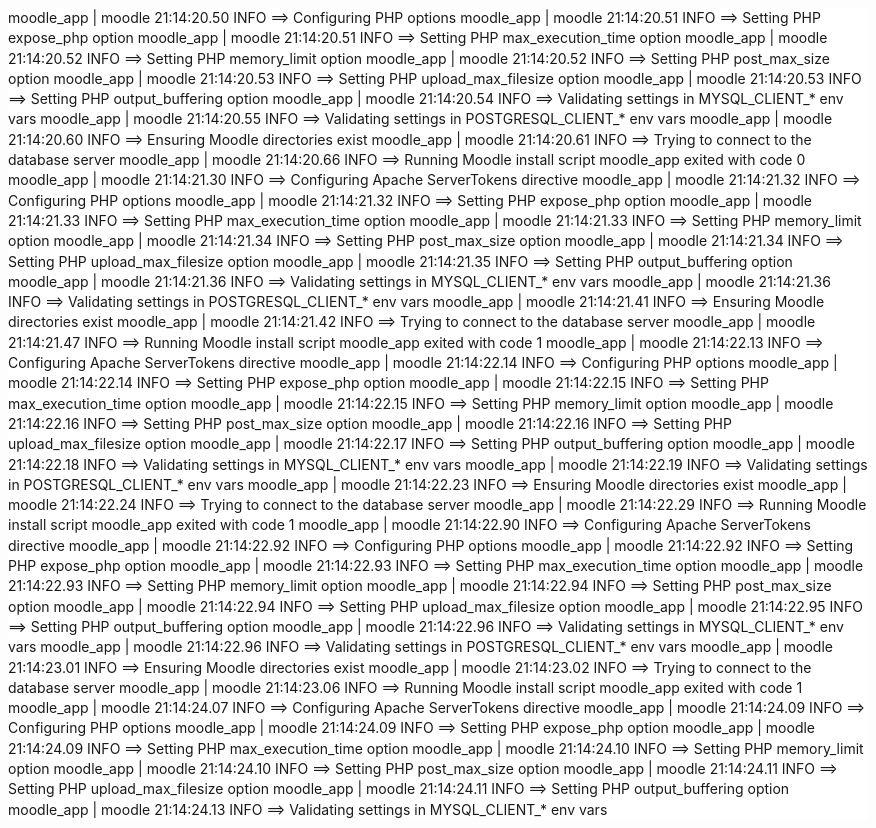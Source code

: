 moodle_app  | moodle 21:14:20.50 INFO  ==> Configuring PHP options
moodle_app  | moodle 21:14:20.51 INFO  ==> Setting PHP expose_php option
moodle_app  | moodle 21:14:20.51 INFO  ==> Setting PHP max_execution_time option
moodle_app  | moodle 21:14:20.52 INFO  ==> Setting PHP memory_limit option
moodle_app  | moodle 21:14:20.52 INFO  ==> Setting PHP post_max_size option
moodle_app  | moodle 21:14:20.53 INFO  ==> Setting PHP upload_max_filesize option
moodle_app  | moodle 21:14:20.53 INFO  ==> Setting PHP output_buffering option
moodle_app  | moodle 21:14:20.54 INFO  ==> Validating settings in MYSQL_CLIENT_* env vars
moodle_app  | moodle 21:14:20.55 INFO  ==> Validating settings in POSTGRESQL_CLIENT_* env vars
moodle_app  | moodle 21:14:20.60 INFO  ==> Ensuring Moodle directories exist
moodle_app  | moodle 21:14:20.61 INFO  ==> Trying to connect to the database server
moodle_app  | moodle 21:14:20.66 INFO  ==> Running Moodle install script
moodle_app exited with code 0
moodle_app  | moodle 21:14:21.30 INFO  ==> Configuring Apache ServerTokens directive
moodle_app  | moodle 21:14:21.32 INFO  ==> Configuring PHP options
moodle_app  | moodle 21:14:21.32 INFO  ==> Setting PHP expose_php option
moodle_app  | moodle 21:14:21.33 INFO  ==> Setting PHP max_execution_time option
moodle_app  | moodle 21:14:21.33 INFO  ==> Setting PHP memory_limit option
moodle_app  | moodle 21:14:21.34 INFO  ==> Setting PHP post_max_size option
moodle_app  | moodle 21:14:21.34 INFO  ==> Setting PHP upload_max_filesize option
moodle_app  | moodle 21:14:21.35 INFO  ==> Setting PHP output_buffering option
moodle_app  | moodle 21:14:21.36 INFO  ==> Validating settings in MYSQL_CLIENT_* env vars
moodle_app  | moodle 21:14:21.36 INFO  ==> Validating settings in POSTGRESQL_CLIENT_* env vars
moodle_app  | moodle 21:14:21.41 INFO  ==> Ensuring Moodle directories exist
moodle_app  | moodle 21:14:21.42 INFO  ==> Trying to connect to the database server
moodle_app  | moodle 21:14:21.47 INFO  ==> Running Moodle install script
moodle_app exited with code 1
moodle_app  | moodle 21:14:22.13 INFO  ==> Configuring Apache ServerTokens directive
moodle_app  | moodle 21:14:22.14 INFO  ==> Configuring PHP options
moodle_app  | moodle 21:14:22.14 INFO  ==> Setting PHP expose_php option
moodle_app  | moodle 21:14:22.15 INFO  ==> Setting PHP max_execution_time option
moodle_app  | moodle 21:14:22.15 INFO  ==> Setting PHP memory_limit option
moodle_app  | moodle 21:14:22.16 INFO  ==> Setting PHP post_max_size option
moodle_app  | moodle 21:14:22.16 INFO  ==> Setting PHP upload_max_filesize option
moodle_app  | moodle 21:14:22.17 INFO  ==> Setting PHP output_buffering option
moodle_app  | moodle 21:14:22.18 INFO  ==> Validating settings in MYSQL_CLIENT_* env vars
moodle_app  | moodle 21:14:22.19 INFO  ==> Validating settings in POSTGRESQL_CLIENT_* env vars
moodle_app  | moodle 21:14:22.23 INFO  ==> Ensuring Moodle directories exist
moodle_app  | moodle 21:14:22.24 INFO  ==> Trying to connect to the database server
moodle_app  | moodle 21:14:22.29 INFO  ==> Running Moodle install script
moodle_app exited with code 1
moodle_app  | moodle 21:14:22.90 INFO  ==> Configuring Apache ServerTokens directive
moodle_app  | moodle 21:14:22.92 INFO  ==> Configuring PHP options
moodle_app  | moodle 21:14:22.92 INFO  ==> Setting PHP expose_php option
moodle_app  | moodle 21:14:22.93 INFO  ==> Setting PHP max_execution_time option
moodle_app  | moodle 21:14:22.93 INFO  ==> Setting PHP memory_limit option
moodle_app  | moodle 21:14:22.94 INFO  ==> Setting PHP post_max_size option
moodle_app  | moodle 21:14:22.94 INFO  ==> Setting PHP upload_max_filesize option
moodle_app  | moodle 21:14:22.95 INFO  ==> Setting PHP output_buffering option
moodle_app  | moodle 21:14:22.96 INFO  ==> Validating settings in MYSQL_CLIENT_* env vars
moodle_app  | moodle 21:14:22.96 INFO  ==> Validating settings in POSTGRESQL_CLIENT_* env vars
moodle_app  | moodle 21:14:23.01 INFO  ==> Ensuring Moodle directories exist
moodle_app  | moodle 21:14:23.02 INFO  ==> Trying to connect to the database server
moodle_app  | moodle 21:14:23.06 INFO  ==> Running Moodle install script
moodle_app exited with code 1
moodle_app  | moodle 21:14:24.07 INFO  ==> Configuring Apache ServerTokens directive
moodle_app  | moodle 21:14:24.09 INFO  ==> Configuring PHP options
moodle_app  | moodle 21:14:24.09 INFO  ==> Setting PHP expose_php option
moodle_app  | moodle 21:14:24.09 INFO  ==> Setting PHP max_execution_time option
moodle_app  | moodle 21:14:24.10 INFO  ==> Setting PHP memory_limit option
moodle_app  | moodle 21:14:24.10 INFO  ==> Setting PHP post_max_size option
moodle_app  | moodle 21:14:24.11 INFO  ==> Setting PHP upload_max_filesize option
moodle_app  | moodle 21:14:24.11 INFO  ==> Setting PHP output_buffering option
moodle_app  | moodle 21:14:24.13 INFO  ==> Validating settings in MYSQL_CLIENT_* env vars